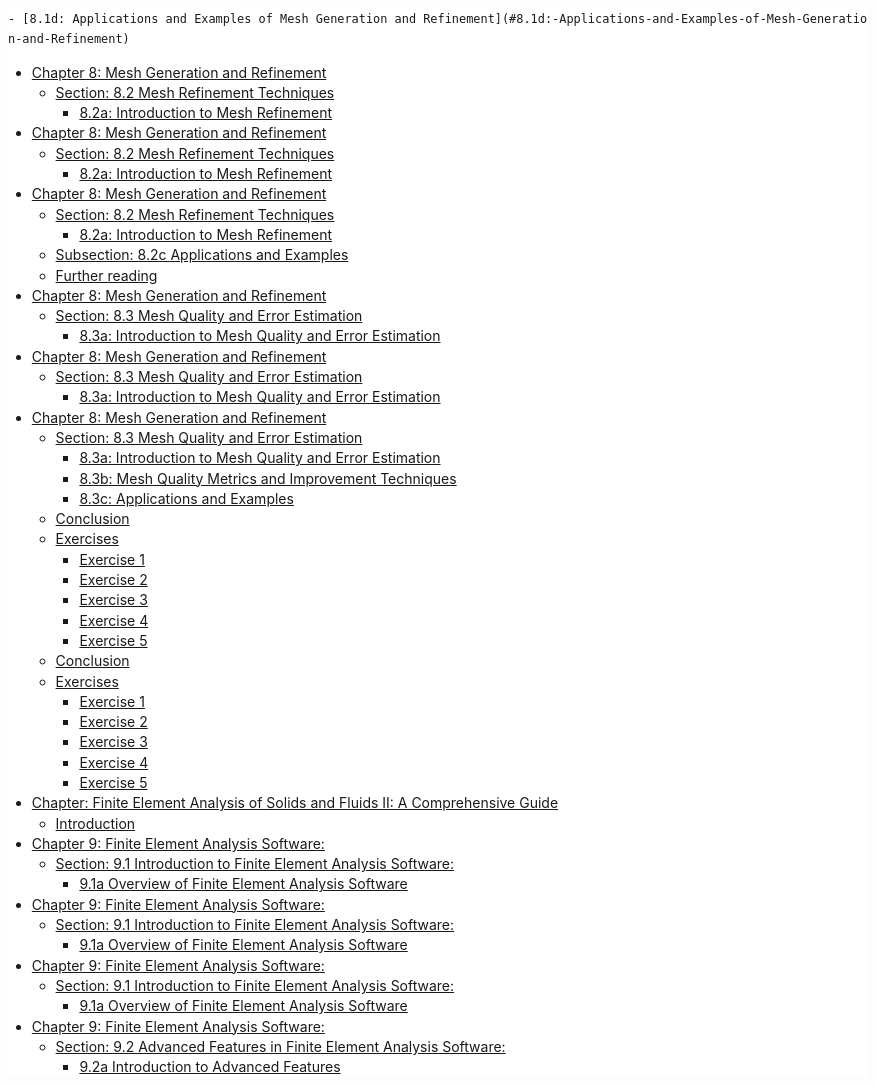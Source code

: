     - [8.1d: Applications and Examples of Mesh Generation and Refinement](#8.1d:-Applications-and-Examples-of-Mesh-Generation-and-Refinement)
  - [Chapter 8: Mesh Generation and Refinement](#Chapter-8:-Mesh-Generation-and-Refinement)
    - [Section: 8.2 Mesh Refinement Techniques](#Section:-8.2-Mesh-Refinement-Techniques)
      - [8.2a: Introduction to Mesh Refinement](#8.2a:-Introduction-to-Mesh-Refinement)
  - [Chapter 8: Mesh Generation and Refinement](#Chapter-8:-Mesh-Generation-and-Refinement)
    - [Section: 8.2 Mesh Refinement Techniques](#Section:-8.2-Mesh-Refinement-Techniques)
      - [8.2a: Introduction to Mesh Refinement](#8.2a:-Introduction-to-Mesh-Refinement)
  - [Chapter 8: Mesh Generation and Refinement](#Chapter-8:-Mesh-Generation-and-Refinement)
    - [Section: 8.2 Mesh Refinement Techniques](#Section:-8.2-Mesh-Refinement-Techniques)
      - [8.2a: Introduction to Mesh Refinement](#8.2a:-Introduction-to-Mesh-Refinement)
    - [Subsection: 8.2c Applications and Examples](#Subsection:-8.2c-Applications-and-Examples)
    - [Further reading](#Further-reading)
  - [Chapter 8: Mesh Generation and Refinement](#Chapter-8:-Mesh-Generation-and-Refinement)
    - [Section: 8.3 Mesh Quality and Error Estimation](#Section:-8.3-Mesh-Quality-and-Error-Estimation)
      - [8.3a: Introduction to Mesh Quality and Error Estimation](#8.3a:-Introduction-to-Mesh-Quality-and-Error-Estimation)
  - [Chapter 8: Mesh Generation and Refinement](#Chapter-8:-Mesh-Generation-and-Refinement)
    - [Section: 8.3 Mesh Quality and Error Estimation](#Section:-8.3-Mesh-Quality-and-Error-Estimation)
      - [8.3a: Introduction to Mesh Quality and Error Estimation](#8.3a:-Introduction-to-Mesh-Quality-and-Error-Estimation)
  - [Chapter 8: Mesh Generation and Refinement](#Chapter-8:-Mesh-Generation-and-Refinement)
    - [Section: 8.3 Mesh Quality and Error Estimation](#Section:-8.3-Mesh-Quality-and-Error-Estimation)
      - [8.3a: Introduction to Mesh Quality and Error Estimation](#8.3a:-Introduction-to-Mesh-Quality-and-Error-Estimation)
      - [8.3b: Mesh Quality Metrics and Improvement Techniques](#8.3b:-Mesh-Quality-Metrics-and-Improvement-Techniques)
      - [8.3c: Applications and Examples](#8.3c:-Applications-and-Examples)
    - [Conclusion](#Conclusion)
    - [Exercises](#Exercises)
      - [Exercise 1](#Exercise-1)
      - [Exercise 2](#Exercise-2)
      - [Exercise 3](#Exercise-3)
      - [Exercise 4](#Exercise-4)
      - [Exercise 5](#Exercise-5)
    - [Conclusion](#Conclusion)
    - [Exercises](#Exercises)
      - [Exercise 1](#Exercise-1)
      - [Exercise 2](#Exercise-2)
      - [Exercise 3](#Exercise-3)
      - [Exercise 4](#Exercise-4)
      - [Exercise 5](#Exercise-5)
  - [Chapter: Finite Element Analysis of Solids and Fluids II: A Comprehensive Guide](#Chapter:-Finite-Element-Analysis-of-Solids-and-Fluids-II:-A-Comprehensive-Guide)
    - [Introduction](#Introduction)
  - [Chapter 9: Finite Element Analysis Software:](#Chapter-9:-Finite-Element-Analysis-Software:)
    - [Section: 9.1 Introduction to Finite Element Analysis Software:](#Section:-9.1-Introduction-to-Finite-Element-Analysis-Software:)
      - [9.1a Overview of Finite Element Analysis Software](#9.1a-Overview-of-Finite-Element-Analysis-Software)
  - [Chapter 9: Finite Element Analysis Software:](#Chapter-9:-Finite-Element-Analysis-Software:)
    - [Section: 9.1 Introduction to Finite Element Analysis Software:](#Section:-9.1-Introduction-to-Finite-Element-Analysis-Software:)
      - [9.1a Overview of Finite Element Analysis Software](#9.1a-Overview-of-Finite-Element-Analysis-Software)
  - [Chapter 9: Finite Element Analysis Software:](#Chapter-9:-Finite-Element-Analysis-Software:)
    - [Section: 9.1 Introduction to Finite Element Analysis Software:](#Section:-9.1-Introduction-to-Finite-Element-Analysis-Software:)
      - [9.1a Overview of Finite Element Analysis Software](#9.1a-Overview-of-Finite-Element-Analysis-Software)
  - [Chapter 9: Finite Element Analysis Software:](#Chapter-9:-Finite-Element-Analysis-Software:)
    - [Section: 9.2 Advanced Features in Finite Element Analysis Software:](#Section:-9.2-Advanced-Features-in-Finite-Element-Analysis-Software:)
      - [9.2a Introduction to Advanced Features](#9.2a-Introduction-to-Advanced-Features)